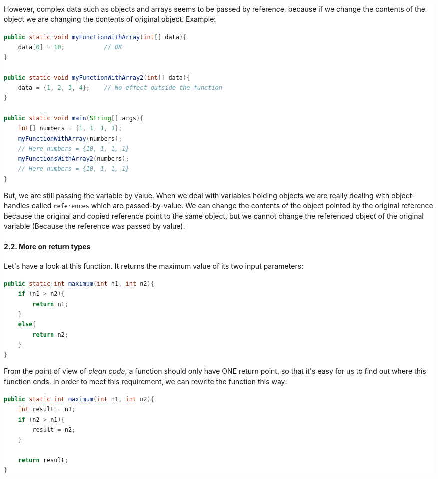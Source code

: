 However, complex data such as objects and arrays seems to be passed by reference, because if we change the contents of the object we are changing the contents of original object. Example:


```java
public static void myFunctionWithArray(int[] data){
    data[0] = 10;           // OK
}

public static void myFunctionWithArray2(int[] data){
    data = {1, 2, 3, 4};    // No effect outside the function
}

public static void main(String[] args){
    int[] numbers = {1, 1, 1, 1};
    myFunctionWithArray(numbers);
    // Here numbers = {10, 1, 1, 1}
    myFunctionsWithArray2(numbers);
    // Here numbers = {10, 1, 1, 1}
}
```

But, we are still passing the variable by value. When we deal with variables holding objects we are really dealing with object-handles called `references` which are passed-by-value. We can change the contents of the object pointed by the original reference because the original and copied reference point to the same object, but we cannot change the referenced object of the original variable (Because the reference was passed by value).


#### 2.2. More on return types

Let's have a look at this function. It returns the maximum value of its two input parameters:

```java
public static int maximum(int n1, int n2){
    if (n1 > n2){
        return n1;
    }
    else{
        return n2;
    }
}
```

From the point of view of *clean code*, a function should only have ONE return point, so that it's easy for us to find out where this function ends. In order to meet this requirement, we can rewrite the function this way:

```java
public static int maximum(int n1, int n2){
    int result = n1;
    if (n2 > n1){
        result = n2;
    }

    return result;
}
```
